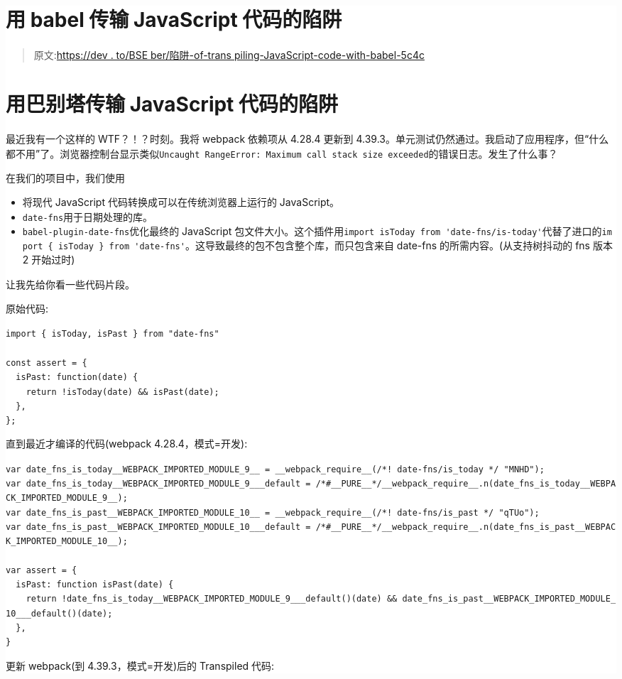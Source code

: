 # 用 babel 传输 JavaScript 代码的陷阱

> 原文:[https://dev . to/BSE ber/陷阱-of-trans piling-JavaScript-code-with-babel-5c4c](https://dev.to/bseber/pitfalls-of-transpiling-javascript-code-with-babel-5c4c)

# [](#pitfalls-of-transpiling-javascript-code-with-babel)用巴别塔传输 JavaScript 代码的陷阱

最近我有一个这样的 WTF？！？时刻。我将 webpack 依赖项从 4.28.4 更新到 4.39.3。单元测试仍然通过。我启动了应用程序，但“什么都不用”了。浏览器控制台显示类似`Uncaught RangeError: Maximum call stack size exceeded`的错误日志。发生了什么事？

在我们的项目中，我们使用

*   将现代 JavaScript 代码转换成可以在传统浏览器上运行的 JavaScript。
*   `date-fns`用于日期处理的库。
*   `babel-plugin-date-fns`优化最终的 JavaScript 包文件大小。这个插件用`import isToday from 'date-fns/is-today'`代替了进口的`import { isToday } from 'date-fns'`。这导致最终的包不包含整个库，而只包含来自 date-fns 的所需内容。(从支持树抖动的 fns 版本 2 开始过时)

让我先给你看一些代码片段。

原始代码:

```
import { isToday, isPast } from "date-fns"

const assert = {
  isPast: function(date) {
    return !isToday(date) && isPast(date);
  },
}; 
```

直到最近才编译的代码(webpack 4.28.4，模式=开发):

```
var date_fns_is_today__WEBPACK_IMPORTED_MODULE_9__ = __webpack_require__(/*! date-fns/is_today */ "MNHD");
var date_fns_is_today__WEBPACK_IMPORTED_MODULE_9___default = /*#__PURE__*/__webpack_require__.n(date_fns_is_today__WEBPACK_IMPORTED_MODULE_9__);
var date_fns_is_past__WEBPACK_IMPORTED_MODULE_10__ = __webpack_require__(/*! date-fns/is_past */ "qTUo");
var date_fns_is_past__WEBPACK_IMPORTED_MODULE_10___default = /*#__PURE__*/__webpack_require__.n(date_fns_is_past__WEBPACK_IMPORTED_MODULE_10__);

var assert = {
  isPast: function isPast(date) {
    return !date_fns_is_today__WEBPACK_IMPORTED_MODULE_9___default()(date) && date_fns_is_past__WEBPACK_IMPORTED_MODULE_10___default()(date);
  },
} 
```

更新 webpack(到 4.39.3，模式=开发)后的 Transpiled 代码:
